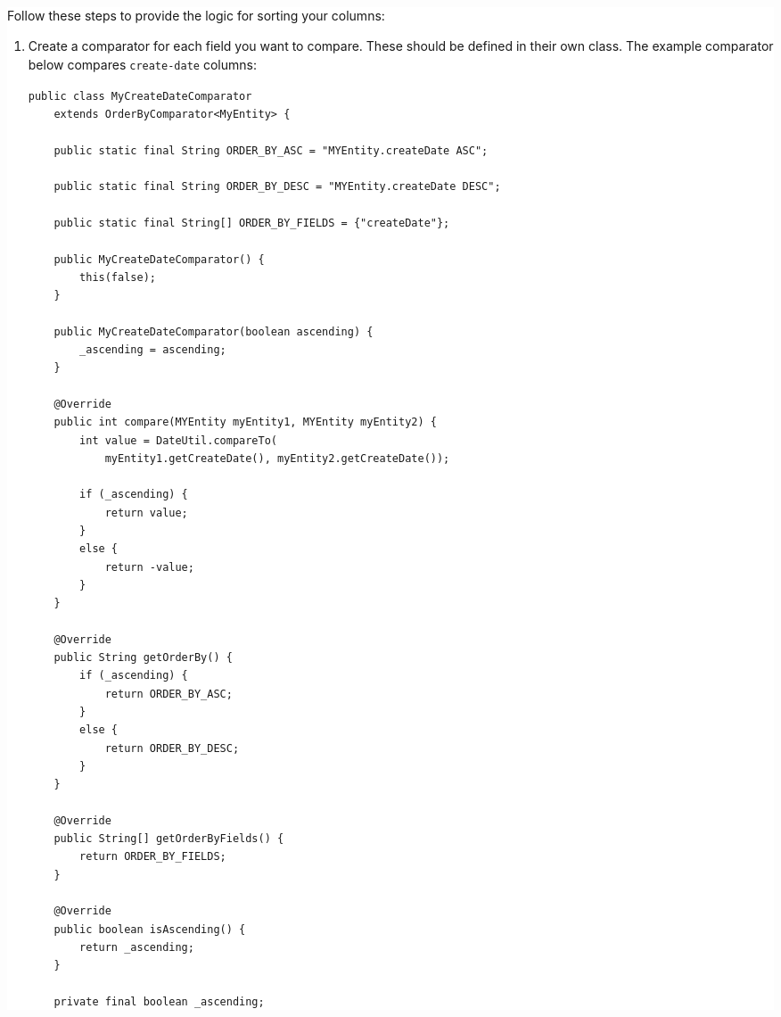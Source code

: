 Follow these steps to provide the logic for sorting your columns:

1.  Create a comparator for each field you want to compare. These should be 
    defined in their own class. The example comparator below compares 
    `create-date` columns:
        
        public class MyCreateDateComparator
        	extends OrderByComparator<MyEntity> {

        	public static final String ORDER_BY_ASC = "MYEntity.createDate ASC";

        	public static final String ORDER_BY_DESC = "MYEntity.createDate DESC";

        	public static final String[] ORDER_BY_FIELDS = {"createDate"};

        	public MyCreateDateComparator() {
        		this(false);
        	}

        	public MyCreateDateComparator(boolean ascending) {
        		_ascending = ascending;
        	}

        	@Override
        	public int compare(MYEntity myEntity1, MYEntity myEntity2) {
        		int value = DateUtil.compareTo(
        			myEntity1.getCreateDate(), myEntity2.getCreateDate());

        		if (_ascending) {
        			return value;
        		}
        		else {
        			return -value;
        		}
        	}

        	@Override
        	public String getOrderBy() {
        		if (_ascending) {
        			return ORDER_BY_ASC;
        		}
        		else {
        			return ORDER_BY_DESC;
        		}
        	}

        	@Override
        	public String[] getOrderByFields() {
        		return ORDER_BY_FIELDS;
        	}

        	@Override
        	public boolean isAscending() {
        		return _ascending;
        	}

        	private final boolean _ascending;
